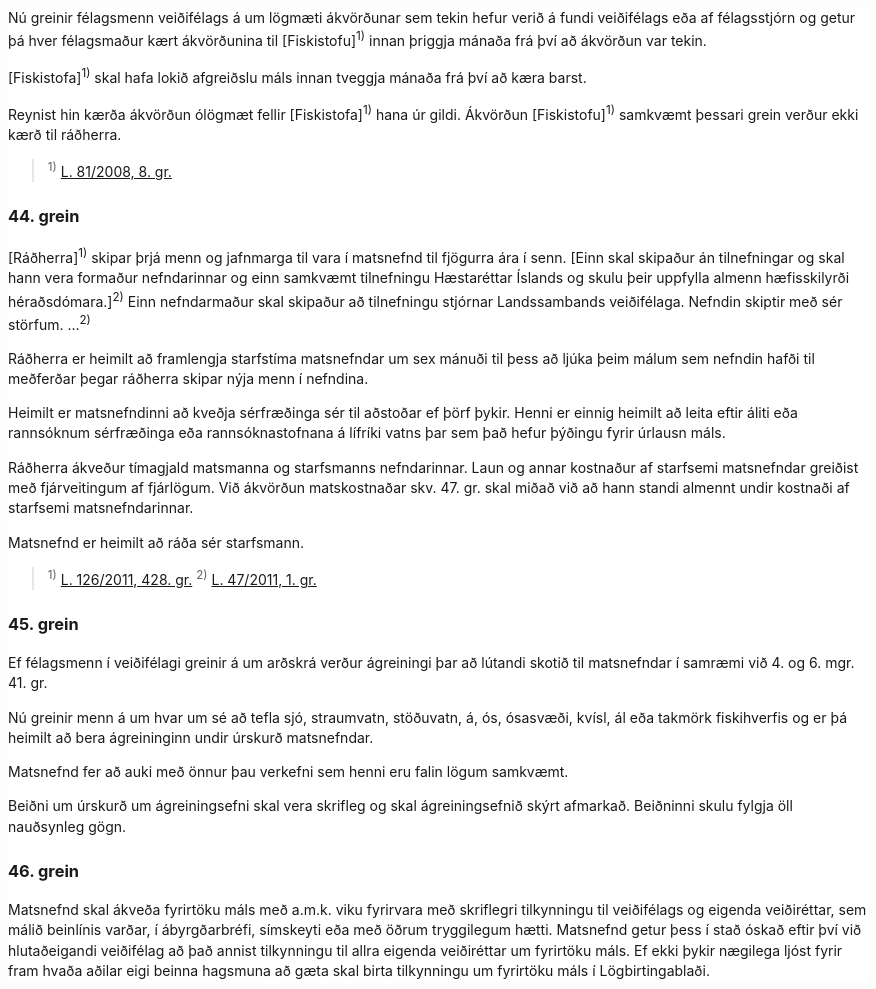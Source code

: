 
Nú greinir félagsmenn veiðifélags á um lögmæti ákvörðunar sem tekin hefur verið á fundi veiðifélags eða af félagsstjórn og getur þá hver félagsmaður kært ákvörðunina til [Fiskistofu]<sup>1)</sup> innan þriggja mánaða frá því að ákvörðun var tekin.

[Fiskistofa]<sup>1)</sup> skal hafa lokið afgreiðslu máls innan tveggja mánaða frá því að kæra barst.

Reynist hin kærða ákvörðun ólögmæt fellir [Fiskistofa]<sup>1)</sup> hana úr gildi. Ákvörðun [Fiskistofu]<sup>1)</sup> samkvæmt þessari grein verður ekki kærð til ráðherra.

> <sup>1)</sup> [L. 81/2008, 8. gr.](https://althingi.is/altext/stjt/2008.081.html)

### 44. grein



[Ráðherra]<sup>1)</sup> skipar þrjá menn og jafnmarga til vara í matsnefnd til fjögurra ára í senn. [Einn skal skipaður án tilnefningar og skal hann vera formaður nefndarinnar og einn samkvæmt tilnefningu Hæstaréttar Íslands og skulu þeir uppfylla almenn hæfisskilyrði héraðsdómara.]<sup>2)</sup> Einn nefndarmaður skal skipaður að tilnefningu stjórnar Landssambands veiðifélaga. Nefndin skiptir með sér störfum. …<sup>2)</sup> 

Ráðherra er heimilt að framlengja starfstíma matsnefndar um sex mánuði til þess að ljúka þeim málum sem nefndin hafði til meðferðar þegar ráðherra skipar nýja menn í nefndina.

Heimilt er matsnefndinni að kveðja sérfræðinga sér til aðstoðar ef þörf þykir. Henni er einnig heimilt að leita eftir áliti eða rannsóknum sérfræðinga eða rannsóknastofnana á lífríki vatns þar sem það hefur þýðingu fyrir úrlausn máls.

Ráðherra ákveður tímagjald matsmanna og starfsmanns nefndarinnar. Laun og annar kostnaður af starfsemi matsnefndar greiðist með fjárveitingum af fjárlögum. Við ákvörðun matskostnaðar skv. 47. gr. skal miðað við að hann standi almennt undir kostnaði af starfsemi matsnefndarinnar.

Matsnefnd er heimilt að ráða sér starfsmann.

> <sup>1)</sup> [L. 126/2011, 428. gr.](https://althingi.is/altext/stjt/2011.126.html) <sup>2)</sup> [L. 47/2011, 1. gr.](https://althingi.is/altext/stjt/2011.047.html)

### 45. grein



Ef félagsmenn í veiðifélagi greinir á um arðskrá verður ágreiningi þar að lútandi skotið til matsnefndar í samræmi við 4. og 6. mgr. 41. gr.

Nú greinir menn á um hvar um sé að tefla sjó, straumvatn, stöðuvatn, á, ós, ósasvæði, kvísl, ál eða takmörk fiskihverfis og er þá heimilt að bera ágreininginn undir úrskurð matsnefndar.

Matsnefnd fer að auki með önnur þau verkefni sem henni eru falin lögum samkvæmt.

Beiðni um úrskurð um ágreiningsefni skal vera skrifleg og skal ágreiningsefnið skýrt afmarkað. Beiðninni skulu fylgja öll nauðsynleg gögn.

### 46. grein



Matsnefnd skal ákveða fyrirtöku máls með a.m.k. viku fyrirvara með skriflegri tilkynningu til veiðifélags og eigenda veiðiréttar, sem málið beinlínis varðar, í ábyrgðarbréfi, símskeyti eða með öðrum tryggilegum hætti. Matsnefnd getur þess í stað óskað eftir því við hlutaðeigandi veiðifélag að það annist tilkynningu til allra eigenda veiðiréttar um fyrirtöku máls. Ef ekki þykir nægilega ljóst fyrir fram hvaða aðilar eigi beinna hagsmuna að gæta skal birta tilkynningu um fyrirtöku máls í Lögbirtingablaði.
